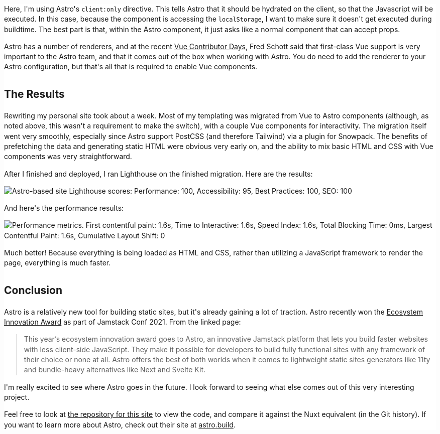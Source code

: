 Here, I'm using Astro's `client:only` directive. This tells Astro that it should be hydrated on the client, so that the Javascript will be executed. In this case, because the component is accessing the `localStorage`, I want to make sure it doesn't get executed during buildtime. The best part is that, within the Astro component, it just asks like a normal component that can accept props.

Astro has a number of renderers, and at the recent [Vue Contributor Days](https://youtu.be/gpTbH469Qog?t=5756), Fred Schott said that first-class Vue support is very important to the Astro team, and that it comes out of the box when working with Astro. You do need to add the renderer to your Astro configuration, but that's all that is required to enable Vue components.

## The Results

Rewriting my personal site took about a week. Most of my templating was migrated from Vue to Astro components (although, as noted above, this wasn't a requirement to make the switch), with a couple Vue components for interactivity. The migration itself went very smoothly, especially since Astro support PostCSS (and therefore Tailwind) via a plugin for Snowpack. The benefits of prefetching the data and generating static HTML were obvious very early on, and the ability to mix basic HTML and CSS with Vue components was very straightforward.

After I finished and deployed, I ran Lighthouse on the finished migration. Here are the results:

![Astro-based site Lighthouse scores: Performance: 100, Accessibility: 95, Best Practices: 100, SEO: 100](/uploads/astro-lighthouse.png)

And here's the performance results:

![Performance metrics. First contentful paint: 1.6s, Time to Interactive: 1.6s, Speed Index: 1.6s, Total Blocking Time: 0ms, Largest Contentful Paint: 1.6s, Cumulative Layout Shift: 0](/uploads/astro-performance.png)

Much better! Because everything is being loaded as HTML and CSS, rather than utilizing a JavaScript framework to render the page, everything is much faster.

## Conclusion

Astro is a relatively new tool for building static sites, but it's already gaining a lot of traction. Astro recently won the [Ecosystem Innovation Award](https://www.netlify.com/blog/2021/10/06/jammies-award-winners-2021/) as part of Jamstack Conf 2021. From the linked page:

> This year’s ecosystem innovation award goes to Astro, an innovative Jamstack platform that lets you build faster websites with less client-side JavaScript. They make it possible for developers to build fully functional sites with any framework of their choice or none at all. Astro offers the best of both worlds when it comes to lightweight static sites generators like 11ty and bundle-heavy alternatives like Next and Svelte Kit.

I'm really excited to see where Astro goes in the future. I look forward to seeing what else comes out of this very interesting project.

Feel free to look at [the repository for this site](https://github.com/yacosta738/yacosta738.github.io) to view the code, and compare it against the Nuxt equivalent (in the Git history). If you want to learn more about Astro, check out their site at [astro.build](https://astro.build).
